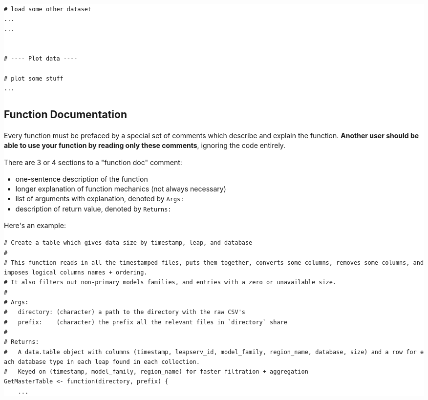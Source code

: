    # load some other dataset
    ...
    ...


    # ---- Plot data ----

    # plot some stuff
    ...

## Function Documentation
Every function must be prefaced by a special set of comments which describe and explain the function. **Another user should be able to use your function by reading only these comments**, ignoring the code entirely.

There are 3 or 4 sections to a "function doc" comment:

- one-sentence description of the function
- longer explanation of function mechanics (not always necessary)
- list of arguments with explanation, denoted by `Args:`
- description of return value, denoted by `Returns:`

Here's an example:

    # Create a table which gives data size by timestamp, leap, and database
    #
    # This function reads in all the timestamped files, puts them together, converts some columns, removes some columns, and imposes logical columns names + ordering.
    # It also filters out non-primary models families, and entries with a zero or unavailable size.
    #
    # Args:
    #   directory: (character) a path to the directory with the raw CSV's
    #   prefix:    (character) the prefix all the relevant files in `directory` share
    #
    # Returns:
    #   A data.table object with columns (timestamp, leapserv_id, model_family, region_name, database, size) and a row for each database type in each leap found in each collection.
    #   Keyed on (timestamp, model_family, region_name) for faster filtration + aggregation
    GetMasterTable <- function(directory, prefix) {
        ...